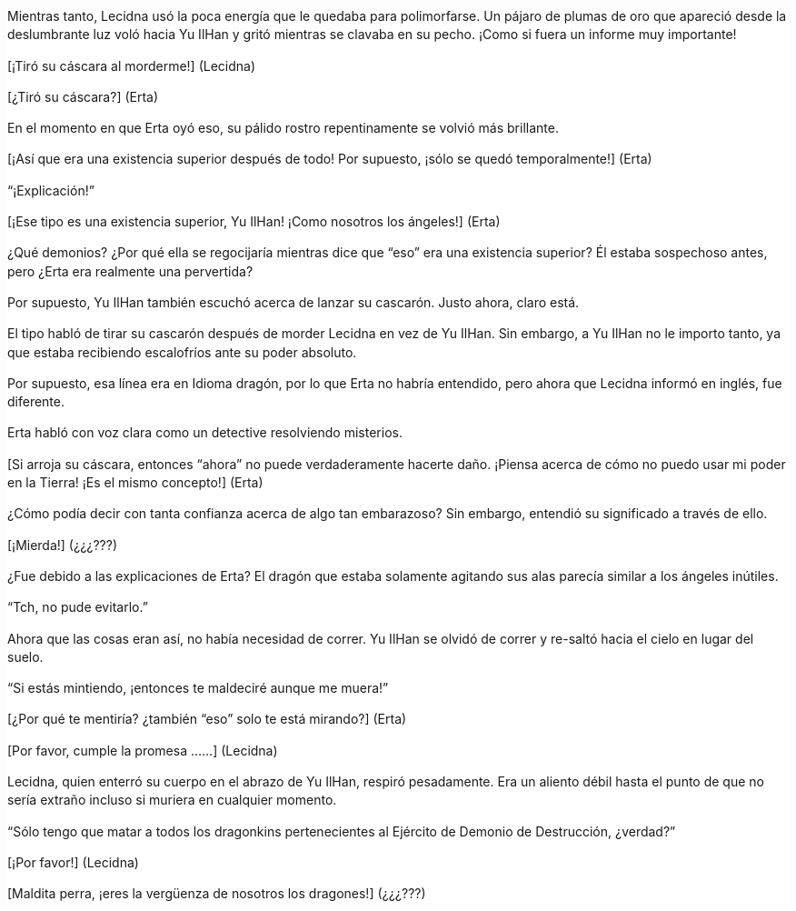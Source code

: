 Mientras tanto, Lecidna usó la poca energía que le quedaba para polimorfarse. Un pájaro de plumas de oro que apareció desde la deslumbrante luz voló hacia Yu IlHan y gritó mientras se clavaba en su pecho. ¡Como si fuera un informe muy importante!

[¡Tiró su cáscara al morderme!] (Lecidna)

[¿Tiró su cáscara?] (Erta)

En el momento en que Erta oyó eso, su pálido rostro repentinamente se volvió más brillante.

[¡Así que era una existencia superior después de todo! Por supuesto, ¡sólo se quedó temporalmente!] (Erta)

“¡Explicación!”

[¡Ese tipo es una existencia superior, Yu IlHan! ¡Como nosotros los ángeles!] (Erta)

¿Qué demonios? ¿Por qué ella se regocijaría mientras dice que “eso” era una existencia superior? Él estaba sospechoso antes, pero ¿Erta era realmente una pervertida?

Por supuesto, Yu IlHan también escuchó acerca de lanzar su cascarón. Justo ahora, claro está.

El tipo habló de tirar su cascarón después de morder Lecidna en vez de Yu IlHan. Sin embargo, a Yu IlHan no le importo tanto, ya que estaba recibiendo escalofríos ante su poder absoluto.

Por supuesto, esa línea era en Idioma dragón, por lo que Erta no habría entendido, pero ahora que Lecidna informó en inglés, fue diferente.

Erta habló con voz clara como un detective resolviendo misterios.

[Si arroja su cáscara, entonces “ahora” no puede verdaderamente hacerte daño. ¡Piensa acerca de cómo no puedo usar mi poder en la Tierra! ¡Es el mismo concepto!] (Erta) 

¿Cómo podía decir con tanta confianza acerca de algo tan embarazoso? Sin embargo, entendió su significado a través de ello.

[¡Mierda!] (¿¿¿???) 

¿Fue debido a las explicaciones de Erta? El dragón que estaba solamente agitando sus alas parecía similar a los ángeles inútiles.

“Tch, no pude evitarlo.” 

Ahora que las cosas eran así, no había necesidad de correr. Yu IlHan se olvidó de correr y re-saltó hacia el cielo en lugar del suelo.

“Si estás mintiendo, ¡entonces te maldeciré aunque me muera!”

[¿Por qué te mentiría? ¿también “eso” solo te está mirando?] (Erta)

[Por favor, cumple la promesa ……] (Lecidna)

Lecidna, quien enterró su cuerpo en el abrazo de Yu IlHan, respiró pesadamente. Era un aliento débil hasta el punto de que no sería extraño incluso si muriera en cualquier momento.

“Sólo tengo que matar a todos los dragonkins pertenecientes al Ejército de Demonio de Destrucción, ¿verdad?”

[¡Por favor!] (Lecidna)

[Maldita perra, ¡eres la vergüenza de nosotros los dragones!] (¿¿¿???)
